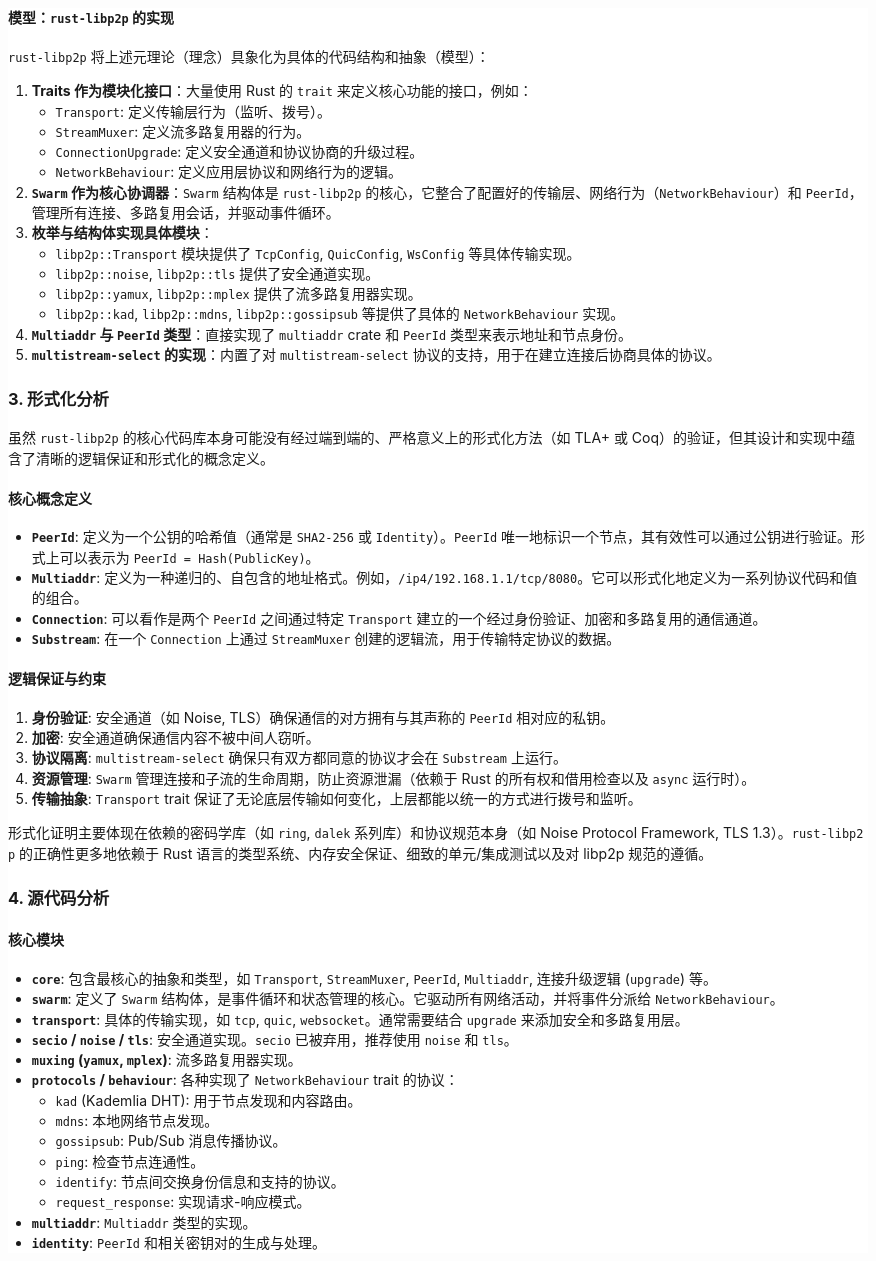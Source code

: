 #### 模型：`rust-libp2p` 的实现

`rust-libp2p` 将上述元理论（理念）具象化为具体的代码结构和抽象（模型）：

1. **Traits 作为模块化接口**：大量使用 Rust 的 `trait` 来定义核心功能的接口，例如：
    - `Transport`: 定义传输层行为（监听、拨号）。
    - `StreamMuxer`: 定义流多路复用器的行为。
    - `ConnectionUpgrade`: 定义安全通道和协议协商的升级过程。
    - `NetworkBehaviour`: 定义应用层协议和网络行为的逻辑。
2. **`Swarm` 作为核心协调器**：`Swarm` 结构体是 `rust-libp2p` 的核心，它整合了配置好的传输层、网络行为（`NetworkBehaviour`）和 `PeerId`，管理所有连接、多路复用会话，并驱动事件循环。
3. **枚举与结构体实现具体模块**：
    - `libp2p::Transport` 模块提供了 `TcpConfig`, `QuicConfig`, `WsConfig` 等具体传输实现。
    - `libp2p::noise`, `libp2p::tls` 提供了安全通道实现。
    - `libp2p::yamux`, `libp2p::mplex` 提供了流多路复用器实现。
    - `libp2p::kad`, `libp2p::mdns`, `libp2p::gossipsub` 等提供了具体的 `NetworkBehaviour` 实现。
4. **`Multiaddr` 与 `PeerId` 类型**：直接实现了 `multiaddr` crate 和 `PeerId` 类型来表示地址和节点身份。
5. **`multistream-select` 的实现**：内置了对 `multistream-select` 协议的支持，用于在建立连接后协商具体的协议。

### 3. 形式化分析

虽然 `rust-libp2p` 的核心代码库本身可能没有经过端到端的、严格意义上的形式化方法（如 TLA+ 或 Coq）的验证，但其设计和实现中蕴含了清晰的逻辑保证和形式化的概念定义。

#### 核心概念定义

- **`PeerId`**: 定义为一个公钥的哈希值（通常是 `SHA2-256` 或 `Identity`）。`PeerId` 唯一地标识一个节点，其有效性可以通过公钥进行验证。形式上可以表示为 `PeerId = Hash(PublicKey)`。
- **`Multiaddr`**: 定义为一种递归的、自包含的地址格式。例如，`/ip4/192.168.1.1/tcp/8080`。它可以形式化地定义为一系列协议代码和值的组合。
- **`Connection`**: 可以看作是两个 `PeerId` 之间通过特定 `Transport` 建立的一个经过身份验证、加密和多路复用的通信通道。
- **`Substream`**: 在一个 `Connection` 上通过 `StreamMuxer` 创建的逻辑流，用于传输特定协议的数据。

#### 逻辑保证与约束

1. **身份验证**: 安全通道（如 Noise, TLS）确保通信的对方拥有与其声称的 `PeerId` 相对应的私钥。
2. **加密**: 安全通道确保通信内容不被中间人窃听。
3. **协议隔离**: `multistream-select` 确保只有双方都同意的协议才会在 `Substream` 上运行。
4. **资源管理**: `Swarm` 管理连接和子流的生命周期，防止资源泄漏（依赖于 Rust 的所有权和借用检查以及 `async` 运行时）。
5. **传输抽象**: `Transport` trait 保证了无论底层传输如何变化，上层都能以统一的方式进行拨号和监听。

形式化证明主要体现在依赖的密码学库（如 `ring`, `dalek` 系列库）和协议规范本身（如 Noise Protocol Framework, TLS 1.3）。`rust-libp2p` 的正确性更多地依赖于 Rust 语言的类型系统、内存安全保证、细致的单元/集成测试以及对 libp2p 规范的遵循。

### 4. 源代码分析

#### 核心模块

- **`core`**: 包含最核心的抽象和类型，如 `Transport`, `StreamMuxer`, `PeerId`, `Multiaddr`, 连接升级逻辑 (`upgrade`) 等。
- **`swarm`**: 定义了 `Swarm` 结构体，是事件循环和状态管理的核心。它驱动所有网络活动，并将事件分派给 `NetworkBehaviour`。
- **`transport`**: 具体的传输实现，如 `tcp`, `quic`, `websocket`。通常需要结合 `upgrade` 来添加安全和多路复用层。
- **`secio` / `noise` / `tls`**: 安全通道实现。`secio` 已被弃用，推荐使用 `noise` 和 `tls`。
- **`muxing` (`yamux`, `mplex`)**: 流多路复用器实现。
- **`protocols` / `behaviour`**: 各种实现了 `NetworkBehaviour` trait 的协议：
  - `kad` (Kademlia DHT): 用于节点发现和内容路由。
  - `mdns`: 本地网络节点发现。
  - `gossipsub`: Pub/Sub 消息传播协议。
  - `ping`: 检查节点连通性。
  - `identify`: 节点间交换身份信息和支持的协议。
  - `request_response`: 实现请求-响应模式。
- **`multiaddr`**: `Multiaddr` 类型的实现。
- **`identity`**: `PeerId` 和相关密钥对的生成与处理。
